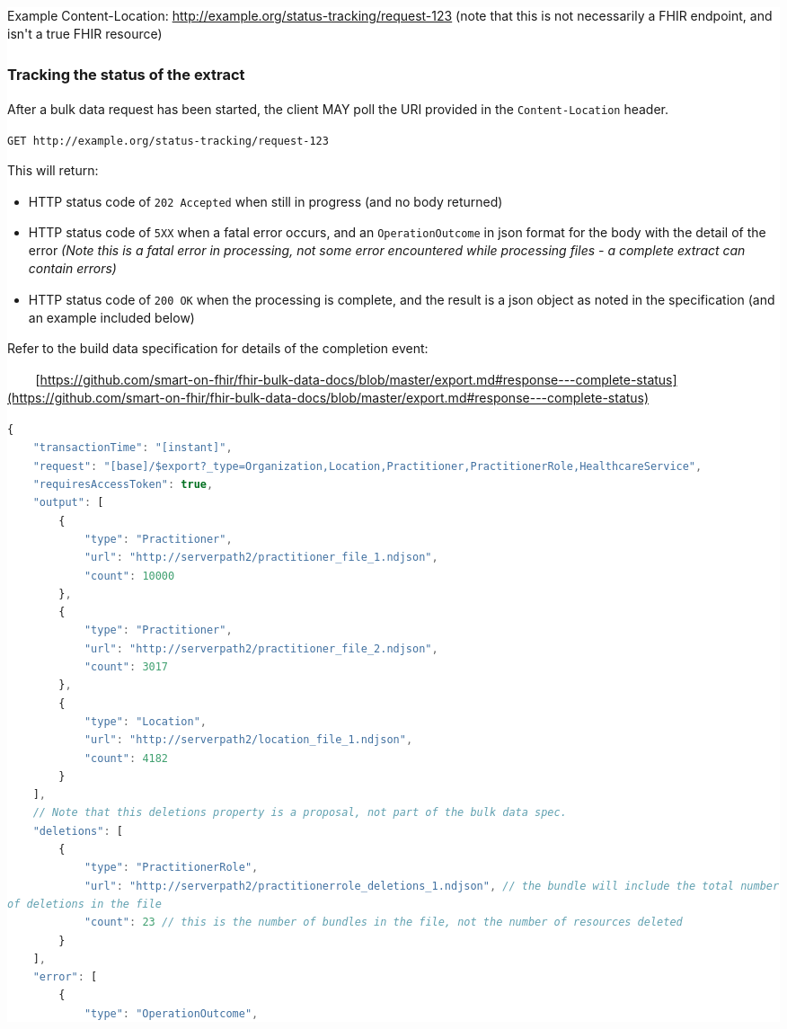 Example Content-Location: <a class="external-link" style="text-decoration: underline;text-align: left;" rel="nofollow" href="http://example.org/status-tracking/request-123">http://example.org/status-tracking/request-123</a> (note that this is not necessarily a FHIR endpoint, and isn't a true FHIR resource)

### Tracking the status of the extract

After a bulk data request has been started, the client MAY poll the URI provided in the <code>Content-Location</code> header.

```
GET http://example.org/status-tracking/request-123
```

This will return:

* HTTP status code of <code>202 Accepted</code> when still in progress (and no body returned)

* HTTP status code of <code>5XX</code> when a fatal error occurs, and an <code>OperationOutcome</code> in json format for the body with the detail of the error
_(Note this is a fatal error in processing, not some error encountered while processing files - a complete extract can contain errors)_
* HTTP status code of <code>200 OK</code> when the processing is complete, and the result is a json object as noted in the specification (and an example included below)

Refer to the build data specification for details of the completion event:

&nbsp;&nbsp;&nbsp;&nbsp;&nbsp;&nbsp;&nbsp;&nbsp;[https://github.com/smart-on-fhir/fhir-bulk-data-docs/blob/master/export.md#response---complete-status](https://github.com/smart-on-fhir/fhir-bulk-data-docs/blob/master/export.md#response---complete-status)

```javascript
{
    "transactionTime": "[instant]",
    "request": "[base]/$export?_type=Organization,Location,Practitioner,PractitionerRole,HealthcareService",
    "requiresAccessToken": true,
    "output": [
        {
            "type": "Practitioner",
            "url": "http://serverpath2/practitioner_file_1.ndjson",
            "count": 10000
        },
        {
            "type": "Practitioner",
            "url": "http://serverpath2/practitioner_file_2.ndjson",
            "count": 3017
        },
        {
            "type": "Location",
            "url": "http://serverpath2/location_file_1.ndjson",
            "count": 4182
        }
    ],
    // Note that this deletions property is a proposal, not part of the bulk data spec.
    "deletions": [
        {
            "type": "PractitionerRole",
            "url": "http://serverpath2/practitionerrole_deletions_1.ndjson", // the bundle will include the total number of deletions in the file
            "count": 23 // this is the number of bundles in the file, not the number of resources deleted
        }
    ],
    "error": [
        {
            "type": "OperationOutcome",
```